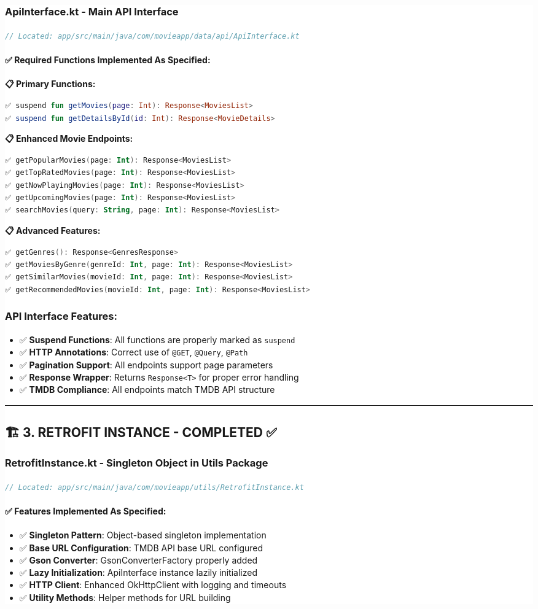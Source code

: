 ### **ApiInterface.kt** - Main API Interface
```kotlin
// Located: app/src/main/java/com/movieapp/data/api/ApiInterface.kt
```

#### **✅ Required Functions Implemented As Specified:**

**📋 Primary Functions:**
```kotlin
✅ suspend fun getMovies(page: Int): Response<MoviesList>
✅ suspend fun getDetailsById(id: Int): Response<MovieDetails>
```

**📋 Enhanced Movie Endpoints:**
```kotlin
✅ getPopularMovies(page: Int): Response<MoviesList>
✅ getTopRatedMovies(page: Int): Response<MoviesList>
✅ getNowPlayingMovies(page: Int): Response<MoviesList>
✅ getUpcomingMovies(page: Int): Response<MoviesList>
✅ searchMovies(query: String, page: Int): Response<MoviesList>
```

**📋 Advanced Features:**
```kotlin
✅ getGenres(): Response<GenresResponse>
✅ getMoviesByGenre(genreId: Int, page: Int): Response<MoviesList>
✅ getSimilarMovies(movieId: Int, page: Int): Response<MoviesList>
✅ getRecommendedMovies(movieId: Int, page: Int): Response<MoviesList>
```

### **API Interface Features:**
- ✅ **Suspend Functions**: All functions are properly marked as `suspend`
- ✅ **HTTP Annotations**: Correct use of `@GET`, `@Query`, `@Path`
- ✅ **Pagination Support**: All endpoints support page parameters
- ✅ **Response Wrapper**: Returns `Response<T>` for proper error handling
- ✅ **TMDB Compliance**: All endpoints match TMDB API structure

---

## 🏗️ **3. RETROFIT INSTANCE - COMPLETED ✅**

### **RetrofitInstance.kt** - Singleton Object in Utils Package
```kotlin
// Located: app/src/main/java/com/movieapp/utils/RetrofitInstance.kt
```

#### **✅ Features Implemented As Specified:**
- ✅ **Singleton Pattern**: Object-based singleton implementation
- ✅ **Base URL Configuration**: TMDB API base URL configured
- ✅ **Gson Converter**: GsonConverterFactory properly added
- ✅ **Lazy Initialization**: ApiInterface instance lazily initialized
- ✅ **HTTP Client**: Enhanced OkHttpClient with logging and timeouts
- ✅ **Utility Methods**: Helper methods for URL building

